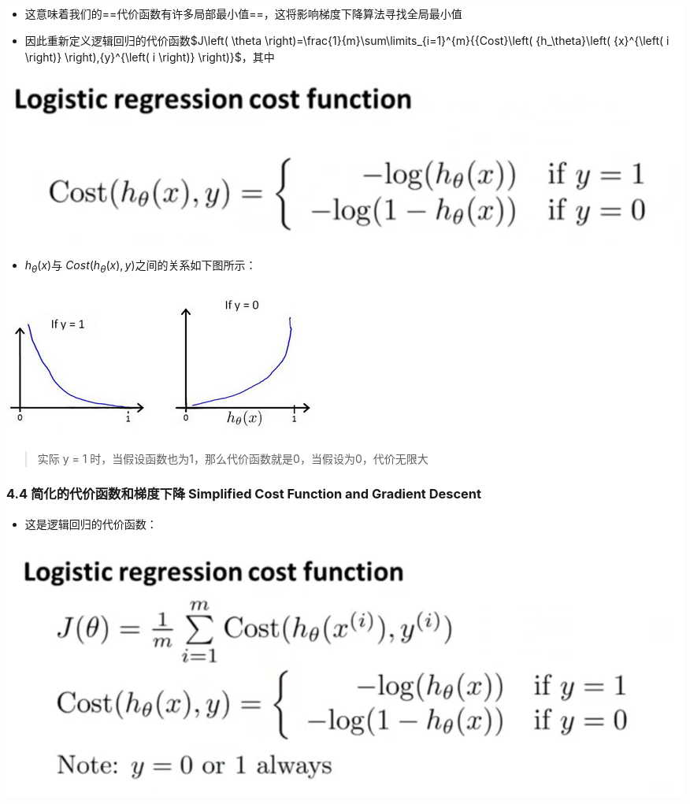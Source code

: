 - 这意味着我们的==代价函数有许多局部最小值==，这将影响梯度下降算法寻找全局最小值



- 因此重新定义逻辑回归的代价函数$J\left( \theta  \right)=\frac{1}{m}\sum\limits_{i=1}^{m}{{Cost}\left( {h_\theta}\left( {x}^{\left( i \right)} \right),{y}^{\left( i \right)} \right)}$，其中

![image-20211009113019082](images/image-20211009113019082.png)

- ${h_\theta}\left( x \right)$与 $Cost\left( {h_\theta}\left( x \right),y \right)$之间的关系如下图所示：

![image-20211009113517727](images/image-20211009113517727.png)

> 实际 y = 1 时，当假设函数也为1，那么代价函数就是0，当假设为0，代价无限大





### 4.4 简化的代价函数和梯度下降 Simplified Cost Function and Gradient Descent

- 这是逻辑回归的代价函数：

![image-20211009114126799](images/image-20211009114126799.png)

